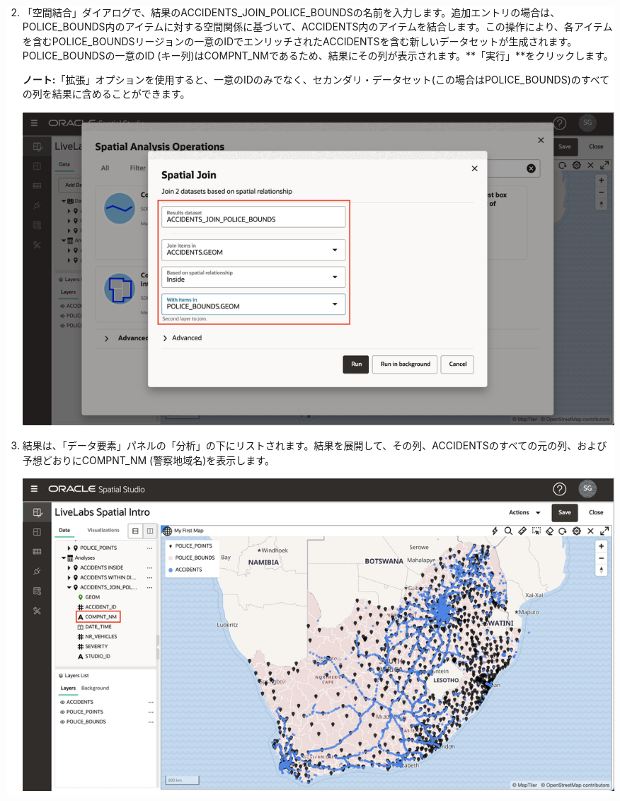 2.  「空間結合」ダイアログで、結果のACCIDENTS\_JOIN\_POLICE\_BOUNDSの名前を入力します。追加エントリの場合は、POLICE\_BOUNDS内のアイテムに対する空間関係に基づいて、ACCIDENTS内のアイテムを結合します。この操作により、各アイテムを含むPOLICE\_BOUNDSリージョンの一意のIDでエンリッチされたACCIDENTSを含む新しいデータセットが生成されます。POLICE\_BOUNDSの一意のID (キー列)はCOMPNT\_NMであるため、結果にその列が表示されます。**「実行」**をクリックします。
    
    **ノート:**「拡張」オプションを使用すると、一意のIDのみでなく、セカンダリ・データセット(この場合はPOLICE\_BOUNDS)のすべての列を結果に含めることができます。
    
    ![分析を構成し、「実行」をクリックします](images/spatial-analysis-13.png "分析を構成し、「実行」をクリックします")
    
3.  結果は、「データ要素」パネルの「分析」の下にリストされます。結果を展開して、その列、ACCIDENTSのすべての元の列、および予想どおりにCOMPNT\_NM (警察地域名)を表示します。
    
    ![「データ要素」パネルでの結果のレビュー](images/spatial-analysis-14.png "「データ要素」パネルでの結果のレビュー")
    